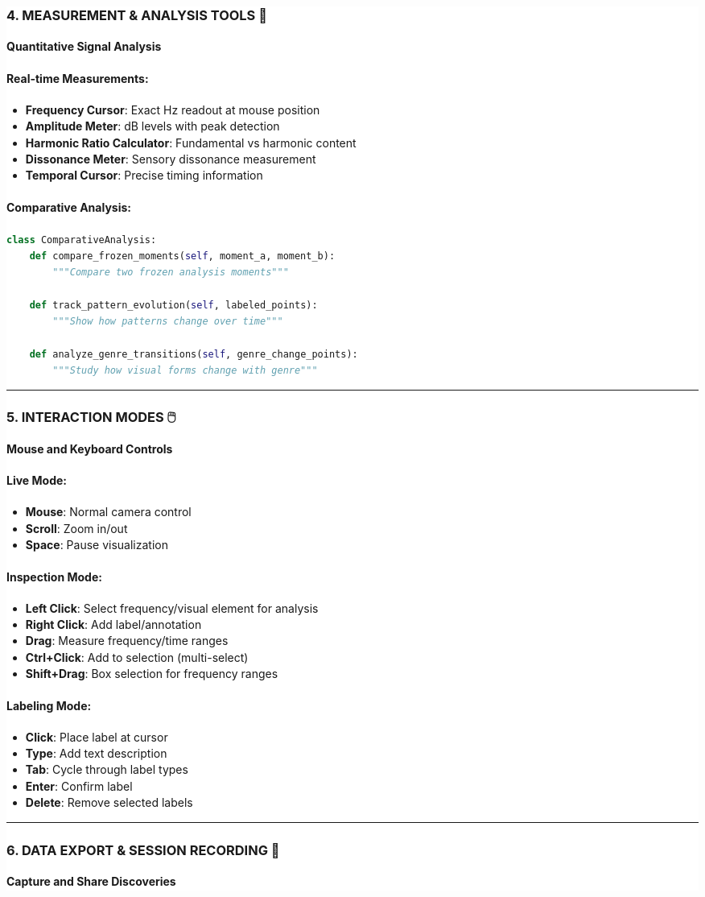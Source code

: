 
### **4. MEASUREMENT & ANALYSIS TOOLS** 📏
**Quantitative Signal Analysis**

#### **Real-time Measurements:**
- **Frequency Cursor**: Exact Hz readout at mouse position
- **Amplitude Meter**: dB levels with peak detection
- **Harmonic Ratio Calculator**: Fundamental vs harmonic content
- **Dissonance Meter**: Sensory dissonance measurement
- **Temporal Cursor**: Precise timing information

#### **Comparative Analysis:**
```python
class ComparativeAnalysis:
    def compare_frozen_moments(self, moment_a, moment_b):
        """Compare two frozen analysis moments"""

    def track_pattern_evolution(self, labeled_points):
        """Show how patterns change over time"""

    def analyze_genre_transitions(self, genre_change_points):
        """Study how visual forms change with genre"""
```

---

### **5. INTERACTION MODES** 🖱️
**Mouse and Keyboard Controls**

#### **Live Mode:**
- **Mouse**: Normal camera control
- **Scroll**: Zoom in/out
- **Space**: Pause visualization

#### **Inspection Mode:**
- **Left Click**: Select frequency/visual element for analysis
- **Right Click**: Add label/annotation
- **Drag**: Measure frequency/time ranges
- **Ctrl+Click**: Add to selection (multi-select)
- **Shift+Drag**: Box selection for frequency ranges

#### **Labeling Mode:**
- **Click**: Place label at cursor
- **Type**: Add text description
- **Tab**: Cycle through label types
- **Enter**: Confirm label
- **Delete**: Remove selected labels

---

### **6. DATA EXPORT & SESSION RECORDING** 💾
**Capture and Share Discoveries**
